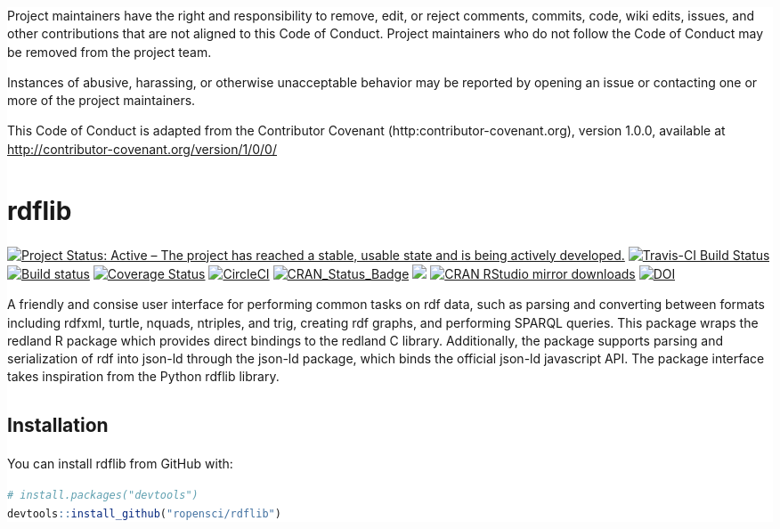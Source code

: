Project maintainers have the right and responsibility to remove, edit, or reject comments,
commits, code, wiki edits, issues, and other contributions that are not aligned to this 
Code of Conduct. Project maintainers who do not follow the Code of Conduct may be removed 
from the project team.

Instances of abusive, harassing, or otherwise unacceptable behavior may be reported by 
opening an issue or contacting one or more of the project maintainers.

This Code of Conduct is adapted from the Contributor Covenant 
(http:contributor-covenant.org), version 1.0.0, available at 
http://contributor-covenant.org/version/1/0/0/

# rdflib <img src="man/figures/logo.svg" align="right" alt="" width="120" />

[![Project Status: Active – The project has reached a stable, usable
state and is being actively
developed.](http://www.repostatus.org/badges/latest/active.svg)](https://www.repostatus.org/)
[![Travis-CI Build
Status](https://travis-ci.org/ropensci/rdflib.svg?branch=master)](https://travis-ci.org/ropensci/rdflib)
[![Build
status](https://ci.appveyor.com/api/projects/status/n81e9wsh5bh0xrm6?svg=true)](https://ci.appveyor.com/project/cboettig/rdflib)
[![Coverage
Status](https://img.shields.io/codecov/c/github/ropensci/rdflib/master.svg)](https://codecov.io/github/ropensci/rdflib?branch=master)
[![CircleCI](https://app.circleci.com/pipelines/github/ropensci/rdflib.svg?style=svg)](https://app.circleci.com/pipelines/github/ropensci/rdflib "Docker tests")
[![CRAN_Status_Badge](http://www.r-pkg.org/badges/version/rdflib)](https://cran.r-project.org/package=rdflib)
[![](http://badges.ropensci.org/169_status.svg)](https://github.com/ropensci/software-review/issues/169)
[![CRAN RStudio mirror
downloads](http://cranlogs.r-pkg.org/badges/rdflib)](https://CRAN.R-project.org/package=rdflib)
[![DOI](https://zenodo.org/badge/100521776.svg)](https://zenodo.org/badge/latestdoi/100521776)



A friendly and consise user interface for performing common tasks on rdf
data, such as parsing and converting between formats including rdfxml,
turtle, nquads, ntriples, and trig, creating rdf graphs, and performing
SPARQL queries. This package wraps the redland R package which provides
direct bindings to the redland C library. Additionally, the package
supports parsing and serialization of rdf into json-ld through the
json-ld package, which binds the official json-ld javascript API. The
package interface takes inspiration from the Python rdflib library.

## Installation

You can install rdflib from GitHub with:

``` r
# install.packages("devtools")
devtools::install_github("ropensci/rdflib")
```
